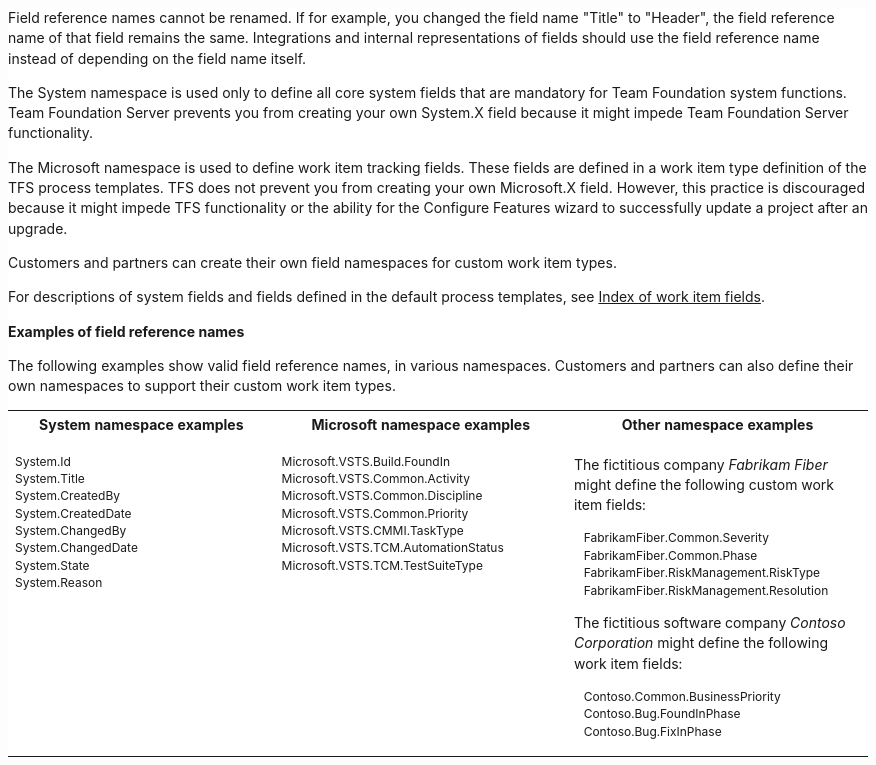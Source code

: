 Field reference names cannot be renamed. If for example, you changed the field name "Title" to "Header", the field reference name of that field remains the same. Integrations and internal representations of fields should use the field reference name instead of depending on the field name itself.

The System namespace is used only to define all core system fields that are mandatory for Team Foundation system functions. Team Foundation Server prevents you from creating your own System.X field because it might impede Team Foundation Server functionality.

The Microsoft namespace is used to define work item tracking fields. These fields are defined in a work item type definition of the TFS process templates. TFS does not prevent you from creating your own Microsoft.X field. However, this practice is discouraged because it might impede TFS functionality or the ability for the Configure Features wizard to successfully update a project after an upgrade.

Customers and partners can create their own field namespaces for custom work item types.

For descriptions of system fields and fields defined in the default process templates, see [Index of work item fields](../../boards/work-items/guidance/work-item-field.md).

<a id="ExamplesFieldReferenceNames"> </a>

**Examples of field reference names**

The following examples show valid field reference names, in various namespaces. Customers and partners can also define their own namespaces to support their custom work item types.

<table valign="top" width="100%">
<tr >
<th width="31%">System namespace examples </th>
<th width="34%">Microsoft namespace examples</th>
<th width="35%">Other namespace examples</th>
</tr>
<tr valign="top" >
<td>
<p style="font-size: 12px">System.Id<br/>
System.Title<br/>
System.CreatedBy<br/>
System.CreatedDate<br/>
System.ChangedBy<br/>
System.ChangedDate<br/>
System.State<br/>
System.Reason</p>
</td>
<td>
<p style="font-size: 12px">Microsoft.VSTS.Build.FoundIn<br/>
Microsoft.VSTS.Common.Activity<br/>
Microsoft.VSTS.Common.Discipline<br/>
Microsoft.VSTS.Common.Priority<br/>
Microsoft.VSTS.CMMI.TaskType<br/>
Microsoft.VSTS.TCM.AutomationStatus<br/>
Microsoft.VSTS.TCM.TestSuiteType</p>
</td>
<td>
<p>The fictitious company <em>Fabrikam Fiber</em> might define the following custom work item fields:</p>
<p style="font-size: 12px">&nbsp;&nbsp;&nbsp;FabrikamFiber.Common.Severity<br/>
&nbsp;&nbsp;&nbsp;FabrikamFiber.Common.Phase<br/>
&nbsp;&nbsp;&nbsp;FabrikamFiber.RiskManagement.RiskType<br/>
&nbsp;&nbsp;&nbsp;FabrikamFiber.RiskManagement.Resolution</p>
<p>The fictitious software company <em>Contoso Corporation</em> might define the following work item fields:</p>
<p style="font-size: 12px">&nbsp;&nbsp;&nbsp;Contoso.Common.BusinessPriority<br/>
&nbsp;&nbsp;&nbsp;Contoso.Bug.FoundInPhase<br/>
&nbsp;&nbsp;&nbsp;Contoso.Bug.FixInPhase</p>
</td>
